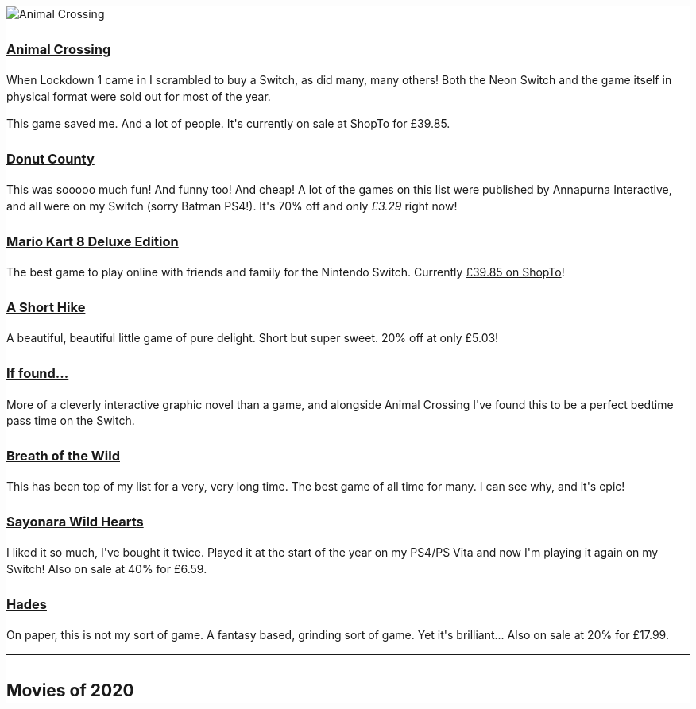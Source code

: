 ![Animal Crossing](2020-was-the-year/animal-crossing.avif)

### [Animal Crossing](https://www.nintendo.co.uk/Games/Nintendo-Switch/Animal-Crossing-New-Horizons-1438623.html)
When Lockdown 1 came in I scrambled to buy a Switch, as did many, many others! Both the Neon Switch and the game itself in physical format were sold out for most of the year.

This game saved me. And a lot of people. It's currently on sale at [ShopTo for £39.85](https://www.shopto.net/en/swan01-animal-crossing-p113348/).

### [Donut County](https://www.nintendo.co.uk/Games/Nintendo-Switch-download-software/Donut-County-1487838.html)
This was sooooo much fun! And funny too! And cheap! A lot of the games on this list were published by Annapurna Interactive, and all were on my Switch (sorry Batman PS4!). It's 70% off and only *£3.29* right now!

### [Mario Kart 8 Deluxe Edition](https://www.nintendo.co.uk/Games/Nintendo-Switch/Mario-Kart-8-Deluxe-1173281.html)
The best game to play online with friends and family for the Nintendo Switch. Currently [£39.85 on ShopTo](https://www.shopto.net/en/swma00-mario-kart-8-deluxe-p62221/)!

### [A Short Hike](https://www.nintendo.co.uk/Games/Nintendo-Switch-download-software/A-Short-Hike-1821799.html)
A beautiful, beautiful little game of pure delight. Short but super sweet. 20% off at only £5.03!

### [If found...](https://www.nintendo.co.uk/Games/Nintendo-Switch-download-software/A-Short-Hike-1821799.html)
More of a cleverly interactive graphic novel than a game, and alongside Animal Crossing I've found this to be a perfect bedtime pass time on the Switch.

### [Breath of the Wild](https://www.nintendo.co.uk/Games/Nintendo-Switch/The-Legend-of-Zelda-Breath-of-the-Wild-1173609.html)
This has been top of my list for a very, very long time. The best game of all time for many. I can see why, and it's epic!

### [Sayonara Wild Hearts](https://www.nintendo.co.uk/Games/Nintendo-Switch-download-software/Sayonara-Wild-Hearts-1646512.html)
I liked it so much, I've bought it twice. Played it at the start of the year on my PS4/PS Vita and now I'm playing it again on my Switch! Also on sale at 40% for £6.59.

### [Hades](https://www.nintendo.co.uk/Games/Nintendo-Switch-download-software/Hades-1821819.html)
On paper, this is not my sort of game. A fantasy based, grinding sort of game. Yet it's brilliant... Also on sale at 20% for £17.99.

---

## Movies of 2020
